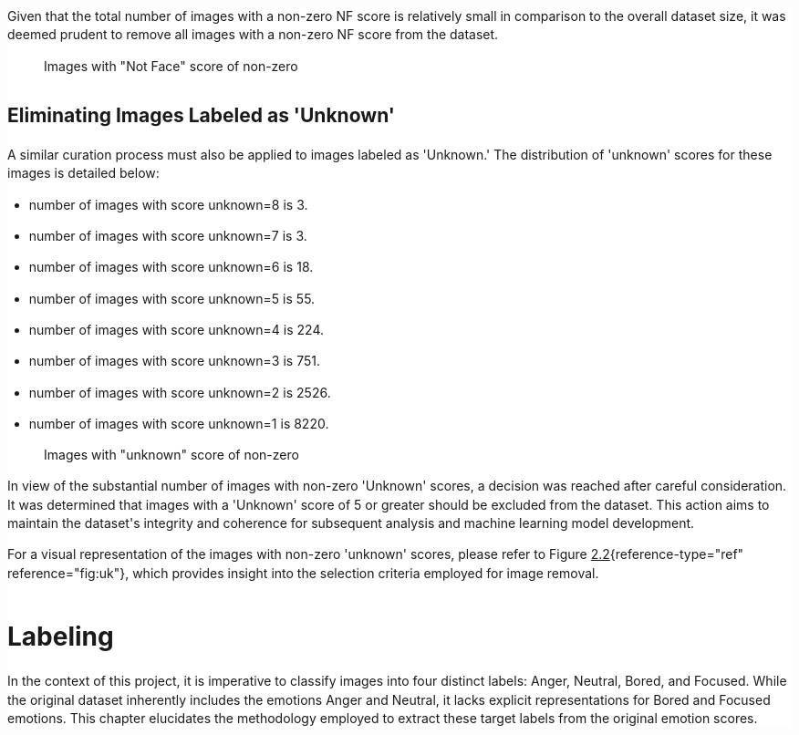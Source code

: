 Given that the total number of images with a non-zero NF score is
relatively small in comparison to the overall dataset size, it was
deemed prudent to remove all images with a non-zero NF score from the
dataset.

<figure id="fig:nf">

<figcaption>Images with "Not Face" score of non-zero</figcaption>
</figure>

## Eliminating Images Labeled as 'Unknown'

A similar curation process must also be applied to images labeled as
'Unknown.' The distribution of 'unknown' scores for these images is
detailed below:

-   number of images with score unknown=8 is 3.

-   number of images with score unknown=7 is 3.

-   number of images with score unknown=6 is 18.

-   number of images with score unknown=5 is 55.

-   number of images with score unknown=4 is 224.

-   number of images with score unknown=3 is 751.

-   number of images with score unknown=2 is 2526.

-   number of images with score unknown=1 is 8220.

<figure id="fig:uk">

<figcaption>Images with "unknown" score of non-zero</figcaption>
</figure>

In view of the substantial number of images with non-zero 'Unknown'
scores, a decision was reached after careful consideration. It was
determined that images with a 'Unknown' score of 5 or greater should be
excluded from the dataset. This action aims to maintain the dataset's
integrity and coherence for subsequent analysis and machine learning
model development.

For a visual representation of the images with non-zero 'unknown'
scores, please refer to Figure [2.2](#fig:uk){reference-type="ref"
reference="fig:uk"}, which provides insight into the selection criteria
employed for image removal.

# Labeling

In the context of this project, it is imperative to classify images into
four distinct labels: Anger, Neutral, Bored, and Focused. While the
original dataset inherently includes the emotions Anger and Neutral, it
lacks explicit representations for Bored and Focused emotions. This
chapter elucidates the methodology employed to extract these target
labels from the original emotion scores.
